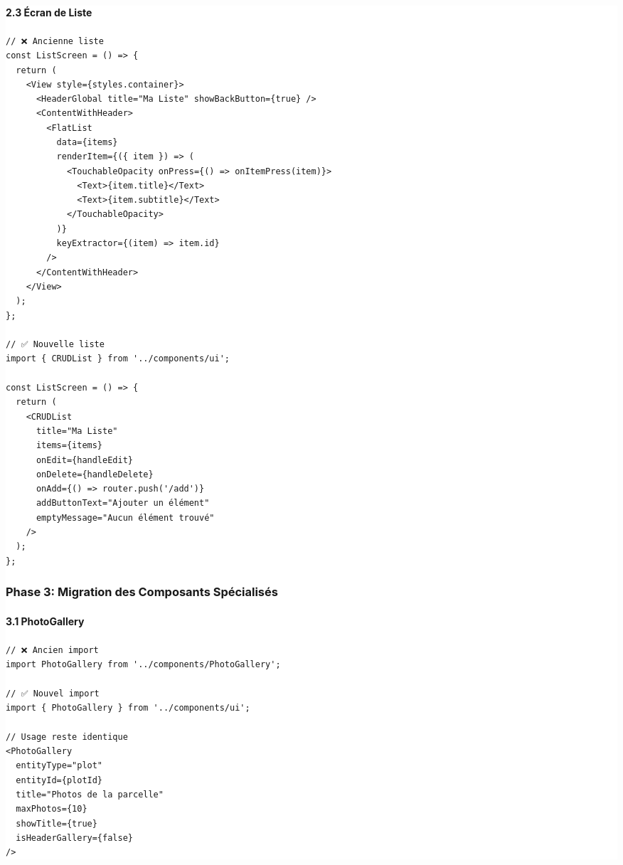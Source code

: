 #### 2.3 Écran de Liste

```tsx
// ❌ Ancienne liste
const ListScreen = () => {
  return (
    <View style={styles.container}>
      <HeaderGlobal title="Ma Liste" showBackButton={true} />
      <ContentWithHeader>
        <FlatList
          data={items}
          renderItem={({ item }) => (
            <TouchableOpacity onPress={() => onItemPress(item)}>
              <Text>{item.title}</Text>
              <Text>{item.subtitle}</Text>
            </TouchableOpacity>
          )}
          keyExtractor={(item) => item.id}
        />
      </ContentWithHeader>
    </View>
  );
};

// ✅ Nouvelle liste
import { CRUDList } from '../components/ui';

const ListScreen = () => {
  return (
    <CRUDList
      title="Ma Liste"
      items={items}
      onEdit={handleEdit}
      onDelete={handleDelete}
      onAdd={() => router.push('/add')}
      addButtonText="Ajouter un élément"
      emptyMessage="Aucun élément trouvé"
    />
  );
};
```

### Phase 3: Migration des Composants Spécialisés

#### 3.1 PhotoGallery

```tsx
// ❌ Ancien import
import PhotoGallery from '../components/PhotoGallery';

// ✅ Nouvel import
import { PhotoGallery } from '../components/ui';

// Usage reste identique
<PhotoGallery
  entityType="plot"
  entityId={plotId}
  title="Photos de la parcelle"
  maxPhotos={10}
  showTitle={true}
  isHeaderGallery={false}
/>
```
